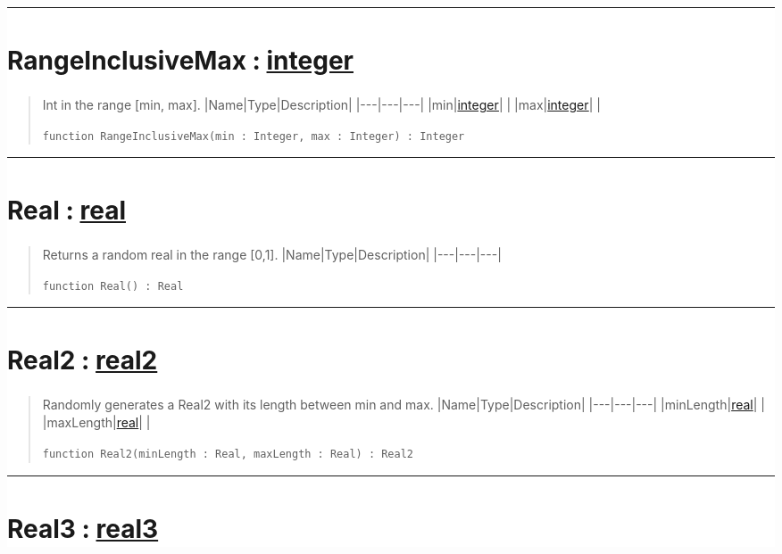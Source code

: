 
---  
 #  RangeInclusiveMax : [integer](https://github.com/PlasmaEngine/PlasmaDocs/blob/master/code_reference/lightning_base_types/integer.markdown)

> Int in the range [min, max].
> |Name|Type|Description|
> |---|---|---|
> |min|[integer](https://github.com/PlasmaEngine/PlasmaDocs/blob/master/code_reference/lightning_base_types/integer.markdown)| |
> |max|[integer](https://github.com/PlasmaEngine/PlasmaDocs/blob/master/code_reference/lightning_base_types/integer.markdown)| |
> ``` lang=cpp, name=Lightning
> function RangeInclusiveMax(min : Integer, max : Integer) : Integer
> ``` 


---  
 #  Real : [real](https://github.com/PlasmaEngine/PlasmaDocs/blob/master/code_reference/lightning_base_types/real.markdown)

> Returns a random real in the range [0,1].
> |Name|Type|Description|
> |---|---|---|
> ``` lang=cpp, name=Lightning
> function Real() : Real
> ``` 


---  
 #  Real2 : [real2](https://github.com/PlasmaEngine/PlasmaDocs/blob/master/code_reference/lightning_base_types/real2.markdown)

> Randomly generates a Real2 with its length between min and max.
> |Name|Type|Description|
> |---|---|---|
> |minLength|[real](https://github.com/PlasmaEngine/PlasmaDocs/blob/master/code_reference/lightning_base_types/real.markdown)| |
> |maxLength|[real](https://github.com/PlasmaEngine/PlasmaDocs/blob/master/code_reference/lightning_base_types/real.markdown)| |
> ``` lang=cpp, name=Lightning
> function Real2(minLength : Real, maxLength : Real) : Real2
> ``` 


---  
 #  Real3 : [real3](https://github.com/PlasmaEngine/PlasmaDocs/blob/master/code_reference/lightning_base_types/real3.markdown)
